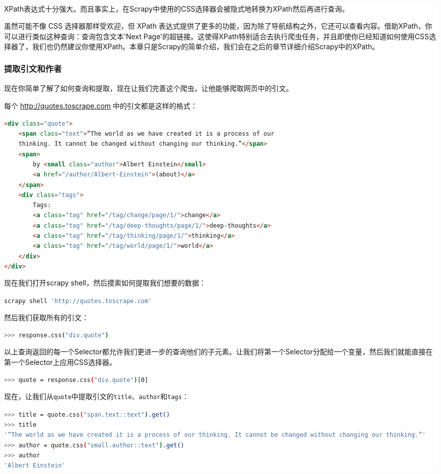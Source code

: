 XPath表达式十分强大。而且事实上，在Scrapy中使用的CSS选择器会被隐式地转换为XPath然后再进行查询。

虽然可能不像 CSS 选择器那样受欢迎，但 XPath 表达式提供了更多的功能，因为除了导航结构之外，它还可以查看内容。借助XPath，你可以进行类似这种查询：查询包含文本'Next Page'的超链接。这使得XPath特别适合去执行爬虫任务，并且即使你已经知道如何使用CSS选择器了，我们也仍然建议你使用XPath。本章只是Scrapy的简单介绍，我们会在之后的章节详细介绍Scrapy中的XPath。

### 提取引文和作者

现在你简单了解了如何查询和提取，现在让我们完善这个爬虫，让他能够爬取网页中的引文。

每个 http://quotes.toscrape.com 中的引文都是这样的格式：

```html
<div class="quote">
    <span class="text">“The world as we have created it is a process of our
    thinking. It cannot be changed without changing our thinking.”</span>
    <span>
        by <small class="author">Albert Einstein</small>
        <a href="/author/Albert-Einstein">(about)</a>
    </span>
    <div class="tags">
        Tags:
        <a class="tag" href="/tag/change/page/1/">change</a>
        <a class="tag" href="/tag/deep-thoughts/page/1/">deep-thoughts</a>
        <a class="tag" href="/tag/thinking/page/1/">thinking</a>
        <a class="tag" href="/tag/world/page/1/">world</a>
    </div>
</div>
```

现在我们打开scrapy shell，然后摸索如何提取我们想要的数据：

```bash
scrapy shell 'http://quotes.toscrape.com'
```

然后我们获取所有的引文：

```bash
>>> response.css("div.quote")
```

以上查询返回的每一个Selector都允许我们更进一步的查询他们的子元素。让我们将第一个Selector分配给一个变量，然后我们就能直接在第一个Selector上应用CSS选择器。

```bash
>>> quote = response.css("div.quote")[0]
```

现在，让我们从`quote`中提取引文的`title`、`author`和`tags`：

```bash
>>> title = quote.css("span.text::text").get()
>>> title
'“The world as we have created it is a process of our thinking. It cannot be changed without changing our thinking.”'
>>> author = quote.css("small.author::text").get()
>>> author
'Albert Einstein'
```
